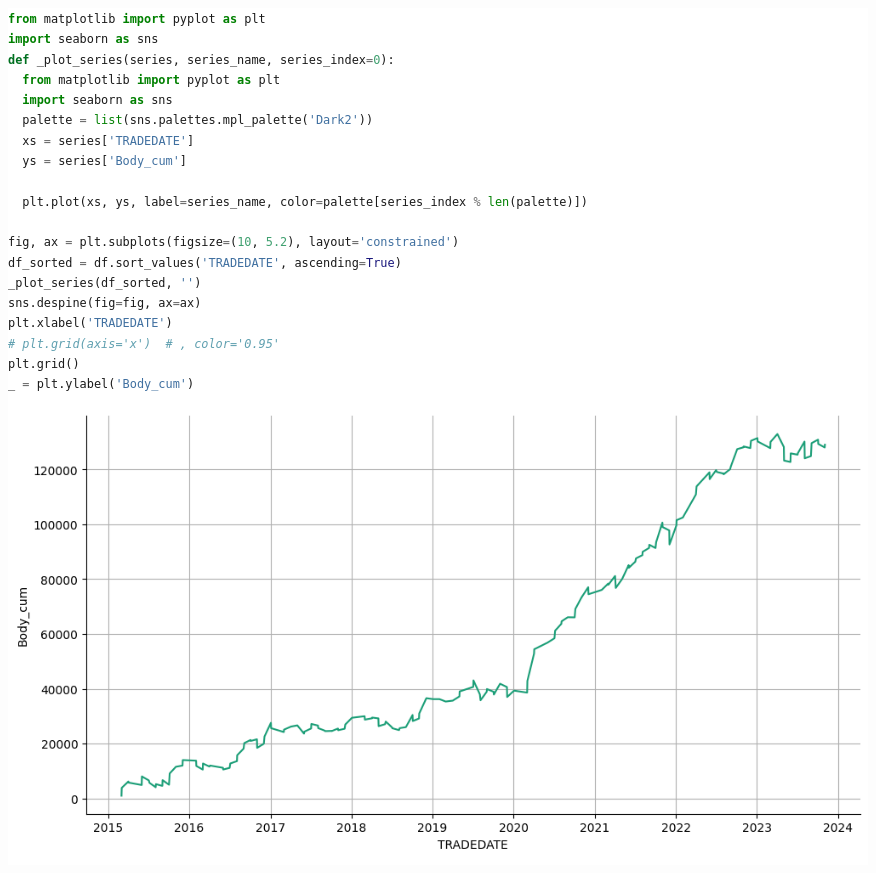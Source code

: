 



```python
from matplotlib import pyplot as plt
import seaborn as sns
def _plot_series(series, series_name, series_index=0):
  from matplotlib import pyplot as plt
  import seaborn as sns
  palette = list(sns.palettes.mpl_palette('Dark2'))
  xs = series['TRADEDATE']
  ys = series['Body_cum']

  plt.plot(xs, ys, label=series_name, color=palette[series_index % len(palette)])

fig, ax = plt.subplots(figsize=(10, 5.2), layout='constrained')
df_sorted = df.sort_values('TRADEDATE', ascending=True)
_plot_series(df_sorted, '')
sns.despine(fig=fig, ax=ax)
plt.xlabel('TRADEDATE')
# plt.grid(axis='x')  # , color='0.95'
plt.grid()
_ = plt.ylabel('Body_cum')
```


    
![png](MIX_stat_day_month_files/MIX_stat_day_month_24_0.png)
    

